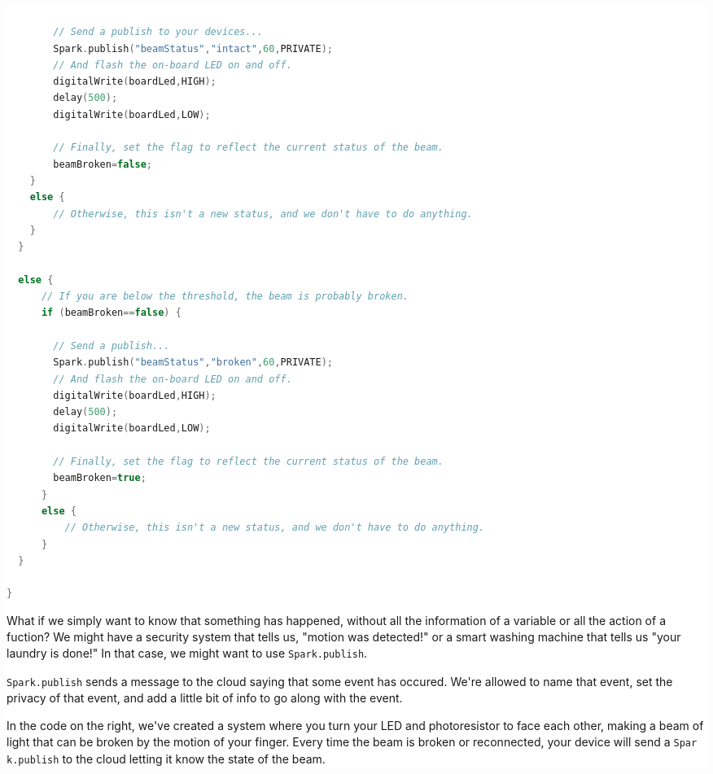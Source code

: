 ```cpp
        
        // Send a publish to your devices...
        Spark.publish("beamStatus","intact",60,PRIVATE);
        // And flash the on-board LED on and off.
        digitalWrite(boardLed,HIGH);
        delay(500);
        digitalWrite(boardLed,LOW);
        
        // Finally, set the flag to reflect the current status of the beam.
        beamBroken=false;
    }
    else {
        // Otherwise, this isn't a new status, and we don't have to do anything.
    }
  }

  else {
      // If you are below the threshold, the beam is probably broken.
      if (beamBroken==false) {
        
        // Send a publish...
        Spark.publish("beamStatus","broken",60,PRIVATE);
        // And flash the on-board LED on and off.
        digitalWrite(boardLed,HIGH);
        delay(500);
        digitalWrite(boardLed,LOW);
        
        // Finally, set the flag to reflect the current status of the beam.
        beamBroken=true;
      }
      else {
          // Otherwise, this isn't a new status, and we don't have to do anything.
      }
  }

}
```

What if we simply want to know that something has happened, without all the information of a variable or all the action of a fuction? We might have a security system that tells us, "motion was detected!" or a smart washing machine that tells us "your laundry is done!" In that case, we might want to use `Spark.publish`.

`Spark.publish` sends a message to the cloud saying that some event has occured. We're allowed to name that event, set the privacy of that event, and add a little bit of info to go along with the event.

In the code on the right, we've created a system where you turn your LED and photoresistor to face each other, making a beam of light that can be broken by the motion of your finger. Every time the beam is broken or reconnected, your device will send a `Spark.publish` to the cloud letting it know the state of the beam.

